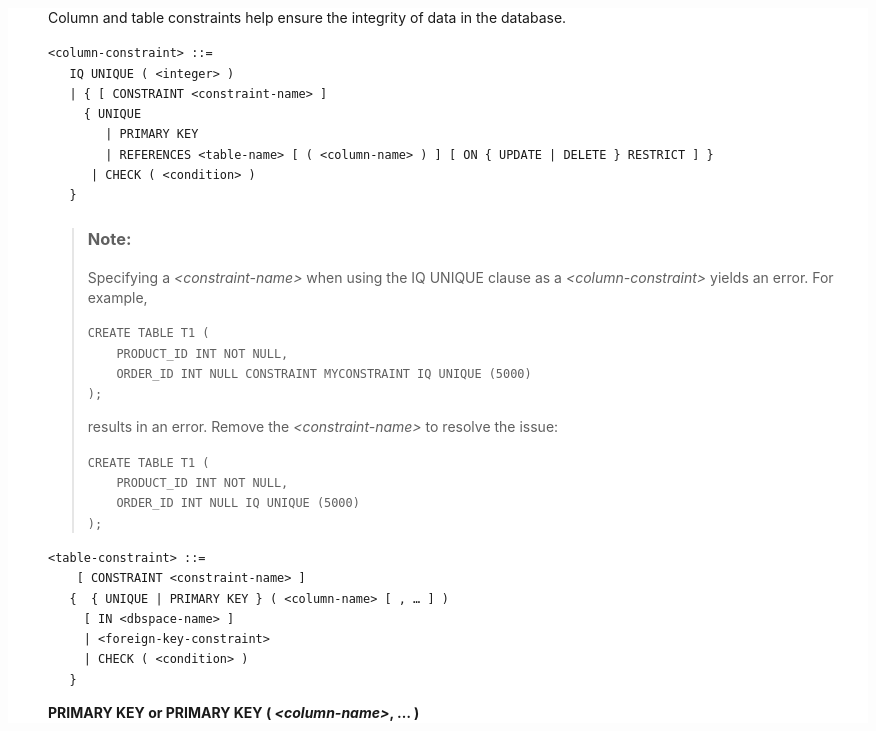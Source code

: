 
<dl>
<dt><b>



</b></dt>
<dd>

Column and table constraints help ensure the integrity of data in the database.

```
<column-constraint> ::=
   IQ UNIQUE ( <integer> )
   | { [ CONSTRAINT <constraint-name> ] 
     { UNIQUE  
        | PRIMARY KEY  
        | REFERENCES <table-name> [ ( <column-name> ) ] [ ON { UPDATE | DELETE } RESTRICT ] }
      | CHECK ( <condition> )
   }
```

> ### Note:  
> Specifying a *<constraint-name\>* when using the IQ UNIQUE clause as a *<column-constraint\>* yields an error. For example,
> 
> ```
> CREATE TABLE T1 ( 
>     PRODUCT_ID INT NOT NULL, 
>     ORDER_ID INT NULL CONSTRAINT MYCONSTRAINT IQ UNIQUE (5000) 
> );
> ```
> 
> results in an error. Remove the *<constraint-name\>* to resolve the issue:
> 
> ```
> CREATE TABLE T1 ( 
>     PRODUCT_ID INT NOT NULL, 
>     ORDER_ID INT NULL IQ UNIQUE (5000) 
> );
> ```

```
<table-constraint> ::=
    [ CONSTRAINT <constraint-name> ] 
   {  { UNIQUE | PRIMARY KEY } ( <column-name> [ , … ] )  
     [ IN <dbspace-name> ]
     | <foreign-key-constraint>
     | CHECK ( <condition> )
   }
```


<dl>
<dt><b>

PRIMARY KEY or PRIMARY KEY \( *<column-name\>*, … \)
